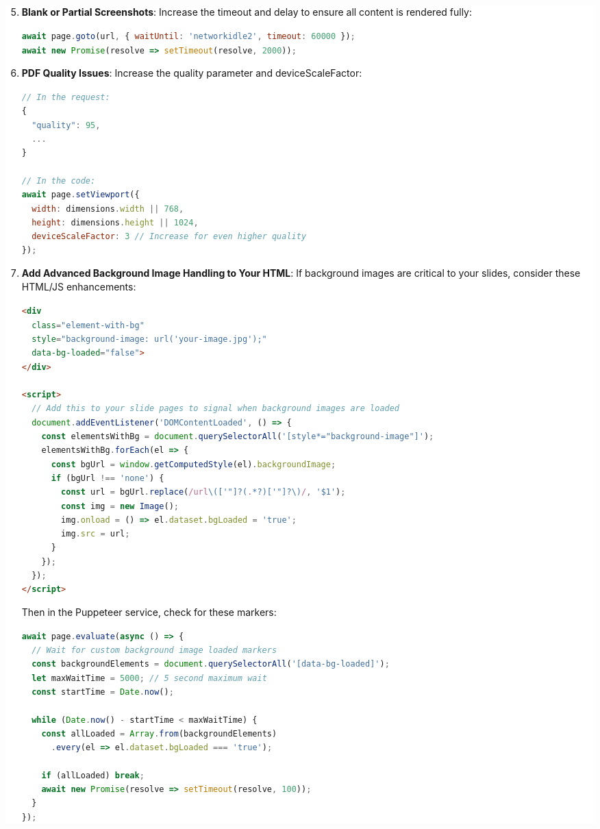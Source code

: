 5. **Blank or Partial Screenshots**: Increase the timeout and delay to ensure all content is rendered fully:
   ```javascript
   await page.goto(url, { waitUntil: 'networkidle2', timeout: 60000 });
   await new Promise(resolve => setTimeout(resolve, 2000));
   ```

6. **PDF Quality Issues**: Increase the quality parameter and deviceScaleFactor:
   ```javascript
   // In the request:
   {
     "quality": 95,
     ...
   }
   
   // In the code:
   await page.setViewport({
     width: dimensions.width || 768,
     height: dimensions.height || 1024,
     deviceScaleFactor: 3 // Increase for even higher quality
   });
   ```

7. **Add Advanced Background Image Handling to Your HTML**:
   If background images are critical to your slides, consider these HTML/JS enhancements:
   ```html
   <div 
     class="element-with-bg" 
     style="background-image: url('your-image.jpg');"
     data-bg-loaded="false">
   </div>
   
   <script>
     // Add this to your slide pages to signal when background images are loaded
     document.addEventListener('DOMContentLoaded', () => {
       const elementsWithBg = document.querySelectorAll('[style*="background-image"]');
       elementsWithBg.forEach(el => {
         const bgUrl = window.getComputedStyle(el).backgroundImage;
         if (bgUrl !== 'none') {
           const url = bgUrl.replace(/url\(['"]?(.*?)['"]?\)/, '$1');
           const img = new Image();
           img.onload = () => el.dataset.bgLoaded = 'true';
           img.src = url;
         }
       });
     });
   </script>
   ```
   
   Then in the Puppeteer service, check for these markers:
   ```javascript
   await page.evaluate(async () => {
     // Wait for custom background image loaded markers
     const backgroundElements = document.querySelectorAll('[data-bg-loaded]');
     let maxWaitTime = 5000; // 5 second maximum wait
     const startTime = Date.now();
     
     while (Date.now() - startTime < maxWaitTime) {
       const allLoaded = Array.from(backgroundElements)
         .every(el => el.dataset.bgLoaded === 'true');
       
       if (allLoaded) break;
       await new Promise(resolve => setTimeout(resolve, 100));
     }
   });
   ```
